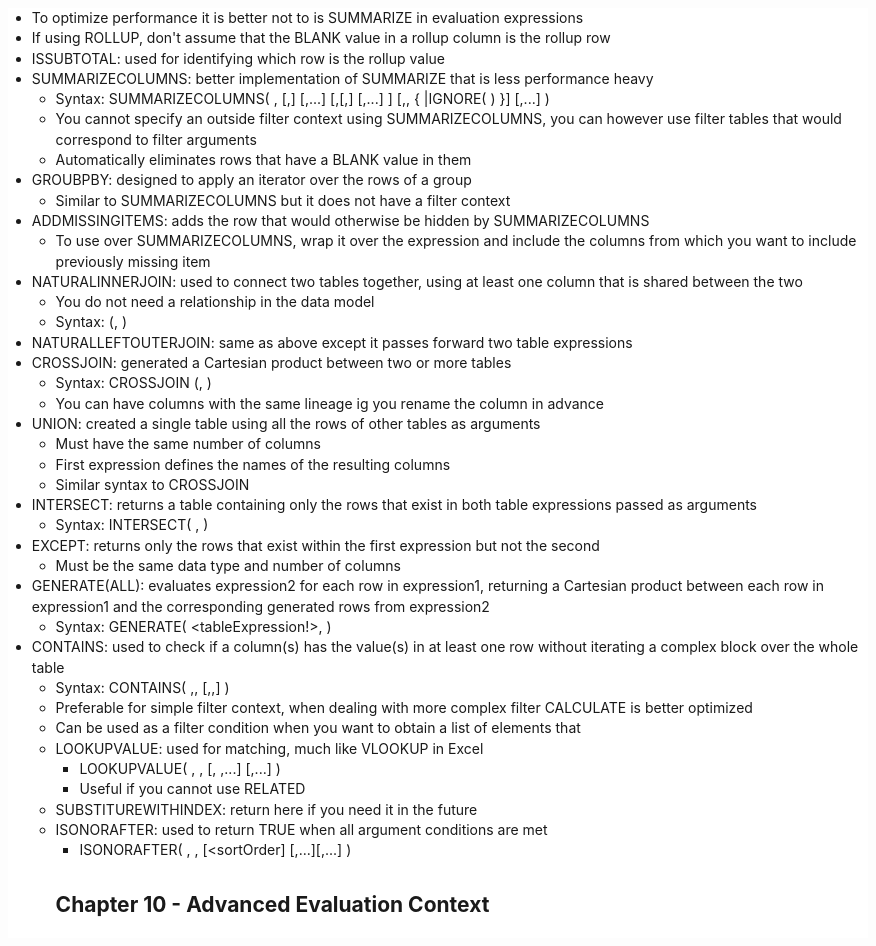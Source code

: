   - To optimize performance it is better not to is SUMMARIZE in evaluation expressions
  - If using ROLLUP, don't assume that the BLANK value in a rollup column is the rollup row
  - ISSUBTOTAL: used for identifying which row is the rollup value
- SUMMARIZECOLUMNS: better implementation of SUMMARIZE that is less performance heavy
  - Syntax: SUMMARIZECOLUMNS( <groupByColumn1>, [,<groupByColumn2>] [,...] [,<filterTable1>[,<filterTable2>] [,...] ] [,<columnName1>, {<columnExpression1> |IGNORE( <groupByColumn> ) }] [,...]  )
  - You cannot specify an outside filter context using SUMMARIZECOLUMNS, you can however use filter tables that would correspond to filter arguments
  - Automatically eliminates rows that have a BLANK value in them
- GROUBPBY: designed to apply an iterator over the rows of a group
  - Similar to SUMMARIZECOLUMNS but it does not have a filter context
- ADDMISSINGITEMS: adds the row that would otherwise be hidden by SUMMARIZECOLUMNS
  - To use over SUMMARIZECOLUMNS, wrap it over the expression and include the columns from which you want to include previously missing item
- NATURALINNERJOIN: used to connect two tables together, using at least one column that is shared between the two
  - You do not need a relationship in the data model
  - Syntax: (<leftJoinTable>, <rightJoinTable> )
- NATURALLEFTOUTERJOIN: same as above except it passes forward two table expressions
- CROSSJOIN: generated a Cartesian product between two or more tables
  - Syntax: CROSSJOIN (<tableExpression1>,<tableExpressionN> )
  - You can have columns with the same lineage ig you rename the column in advance
- UNION: created a single table using all the rows of other tables as arguments
  - Must have the same number of columns
  - First expression defines the names of the resulting columns
  - Similar syntax to CROSSJOIN
- INTERSECT: returns a table containing only the rows that exist in both table expressions passed as arguments
  - Syntax: INTERSECT( <tableExpression1>, <tableExpression2> )
- EXCEPT: returns only the rows that exist within the first expression but not the second
  - Must be the same data type and number of columns
- GENERATE(ALL): evaluates expression2 for each row in expression1, returning a Cartesian product between each row in expression1 and the corresponding generated rows from expression2
  - Syntax: GENERATE( <tableExpression!>, <tableExpression2> )
- CONTAINS: used to check if a column(s) has the value(s) in at least one row without iterating a complex block over the whole table
  - Syntax: CONTAINS( <table>,<columnName1>,<columnExpression1> [,<columnNameN>,<columnExpressionN>] )
  - Preferable for simple filter context, when dealing with more complex filter CALCULATE is better optimized
  - Can be used as a filter condition when you want to obtain a list of elements that
- LOOKUPVALUE: used for matching, much like VLOOKUP in Excel
  - LOOKUPVALUE( <resultColumnName>, <searchColumnName>, <searchColumnExpression> [, <searchColumnName2>,...] [,...] )
  - Useful if you cannot use RELATED
- SUBSTITUREWITHINDEX: return here if you need it in the future
- ISONORAFTER: used to return TRUE when all argument conditions are met
  - ISONORAFTER( <scalarExpression>, <scalarExpression>, [<sortOrder] [,<scalarExpression>...][,...] )

## Chapter 10 - Advanced Evaluation Context
